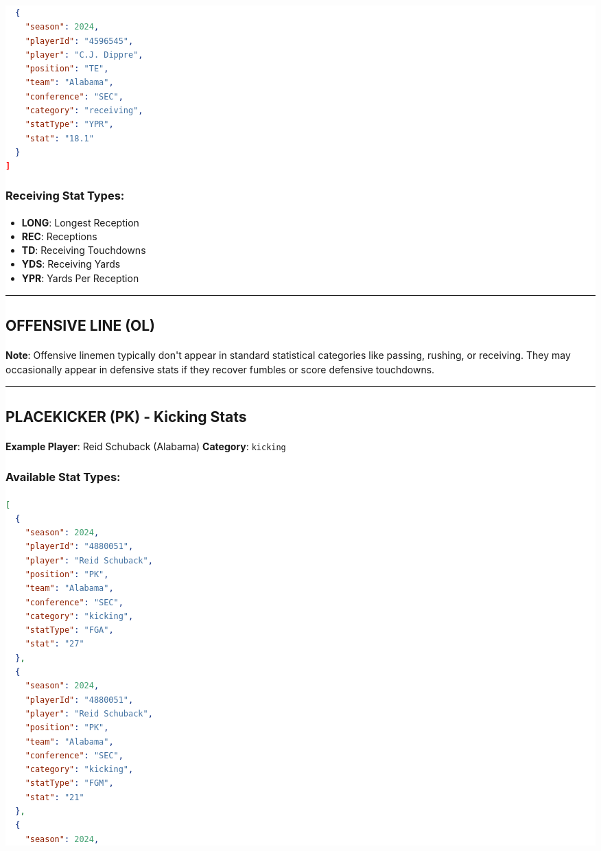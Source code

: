 ```json
  {
    "season": 2024,
    "playerId": "4596545",
    "player": "C.J. Dippre",
    "position": "TE",
    "team": "Alabama",
    "conference": "SEC",
    "category": "receiving",
    "statType": "YPR",
    "stat": "18.1"
  }
]
```

### Receiving Stat Types:
- **LONG**: Longest Reception
- **REC**: Receptions
- **TD**: Receiving Touchdowns
- **YDS**: Receiving Yards  
- **YPR**: Yards Per Reception

---

## OFFENSIVE LINE (OL)

**Note**: Offensive linemen typically don't appear in standard statistical categories like passing, rushing, or receiving. They may occasionally appear in defensive stats if they recover fumbles or score defensive touchdowns.

---

## PLACEKICKER (PK) - Kicking Stats

**Example Player**: Reid Schuback (Alabama)
**Category**: `kicking`

### Available Stat Types:
```json
[
  {
    "season": 2024,
    "playerId": "4880051",
    "player": "Reid Schuback",
    "position": "PK",
    "team": "Alabama",
    "conference": "SEC",
    "category": "kicking",
    "statType": "FGA",
    "stat": "27"
  },
  {
    "season": 2024,
    "playerId": "4880051",
    "player": "Reid Schuback",
    "position": "PK",
    "team": "Alabama",
    "conference": "SEC",
    "category": "kicking",
    "statType": "FGM",
    "stat": "21"
  },
  {
    "season": 2024,
```